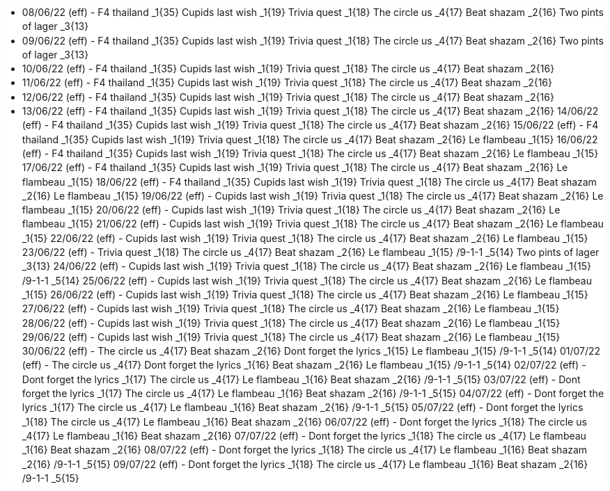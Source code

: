 - 08/06/22 (eff) - F4 thailand _1{35} Cupids last wish _1{19} Trivia quest _1{18} The circle us _4{17} Beat shazam _2{16} Two pints of lager _3{13} 
- 09/06/22 (eff) - F4 thailand _1{35} Cupids last wish _1{19} Trivia quest _1{18} The circle us _4{17} Beat shazam _2{16} Two pints of lager _3{13} 
- 10/06/22 (eff) - F4 thailand _1{35} Cupids last wish _1{19} Trivia quest _1{18} The circle us _4{17} Beat shazam _2{16} 
- 11/06/22 (eff) - F4 thailand _1{35} Cupids last wish _1{19} Trivia quest _1{18} The circle us _4{17} Beat shazam _2{16} 
- 12/06/22 (eff) - F4 thailand _1{35} Cupids last wish _1{19} Trivia quest _1{18} The circle us _4{17} Beat shazam _2{16} 
- 13/06/22 (eff) - F4 thailand _1{35} Cupids last wish _1{19} Trivia quest _1{18} The circle us _4{17} Beat shazam _2{16} 
14/06/22 (eff) - F4 thailand _1{35} Cupids last wish _1{19} Trivia quest _1{18} The circle us _4{17} Beat shazam _2{16} 
15/06/22 (eff) - F4 thailand _1{35} Cupids last wish _1{19} Trivia quest _1{18} The circle us _4{17} Beat shazam _2{16} Le flambeau _1{15} 
16/06/22 (eff) - F4 thailand _1{35} Cupids last wish _1{19} Trivia quest _1{18} The circle us _4{17} Beat shazam _2{16} Le flambeau _1{15} 
17/06/22 (eff) - F4 thailand _1{35} Cupids last wish _1{19} Trivia quest _1{18} The circle us _4{17} Beat shazam _2{16} Le flambeau _1{15} 
18/06/22 (eff) - F4 thailand _1{35} Cupids last wish _1{19} Trivia quest _1{18} The circle us _4{17} Beat shazam _2{16} Le flambeau _1{15} 
19/06/22 (eff) - Cupids last wish _1{19} Trivia quest _1{18} The circle us _4{17} Beat shazam _2{16} Le flambeau _1{15} 
20/06/22 (eff) - Cupids last wish _1{19} Trivia quest _1{18} The circle us _4{17} Beat shazam _2{16} Le flambeau _1{15} 
21/06/22 (eff) - Cupids last wish _1{19} Trivia quest _1{18} The circle us _4{17} Beat shazam _2{16} Le flambeau _1{15} 
22/06/22 (eff) - Cupids last wish _1{19} Trivia quest _1{18} The circle us _4{17} Beat shazam _2{16} Le flambeau _1{15} 
23/06/22 (eff) - Trivia quest _1{18} The circle us _4{17} Beat shazam _2{16} Le flambeau _1{15} /9-1-1 _5{14} Two pints of lager _3{13} 
24/06/22 (eff) - Cupids last wish _1{19} Trivia quest _1{18} The circle us _4{17} Beat shazam _2{16} Le flambeau _1{15} /9-1-1 _5{14} 
25/06/22 (eff) - Cupids last wish _1{19} Trivia quest _1{18} The circle us _4{17} Beat shazam _2{16} Le flambeau _1{15} 
26/06/22 (eff) - Cupids last wish _1{19} Trivia quest _1{18} The circle us _4{17} Beat shazam _2{16} Le flambeau _1{15} 
27/06/22 (eff) - Cupids last wish _1{19} Trivia quest _1{18} The circle us _4{17} Beat shazam _2{16} Le flambeau _1{15} 
28/06/22 (eff) - Cupids last wish _1{19} Trivia quest _1{18} The circle us _4{17} Beat shazam _2{16} Le flambeau _1{15} 
29/06/22 (eff) - Cupids last wish _1{19} Trivia quest _1{18} The circle us _4{17} Beat shazam _2{16} Le flambeau _1{15} 
30/06/22 (eff) - The circle us _4{17} Beat shazam _2{16} Dont forget the lyrics _1{15} Le flambeau _1{15} /9-1-1 _5{14} 
01/07/22 (eff) - The circle us _4{17} Dont forget the lyrics _1{16} Beat shazam _2{16} Le flambeau _1{15} /9-1-1 _5{14} 
02/07/22 (eff) - Dont forget the lyrics _1{17} The circle us _4{17} Le flambeau _1{16} Beat shazam _2{16} /9-1-1 _5{15} 
03/07/22 (eff) - Dont forget the lyrics _1{17} The circle us _4{17} Le flambeau _1{16} Beat shazam _2{16} /9-1-1 _5{15} 
04/07/22 (eff) - Dont forget the lyrics _1{17} The circle us _4{17} Le flambeau _1{16} Beat shazam _2{16} /9-1-1 _5{15} 
05/07/22 (eff) - Dont forget the lyrics _1{18} The circle us _4{17} Le flambeau _1{16} Beat shazam _2{16} 
06/07/22 (eff) - Dont forget the lyrics _1{18} The circle us _4{17} Le flambeau _1{16} Beat shazam _2{16} 
07/07/22 (eff) - Dont forget the lyrics _1{18} The circle us _4{17} Le flambeau _1{16} Beat shazam _2{16} 
08/07/22 (eff) - Dont forget the lyrics _1{18} The circle us _4{17} Le flambeau _1{16} Beat shazam _2{16} /9-1-1 _5{15} 
09/07/22 (eff) - Dont forget the lyrics _1{18} The circle us _4{17} Le flambeau _1{16} Beat shazam _2{16} /9-1-1 _5{15} 